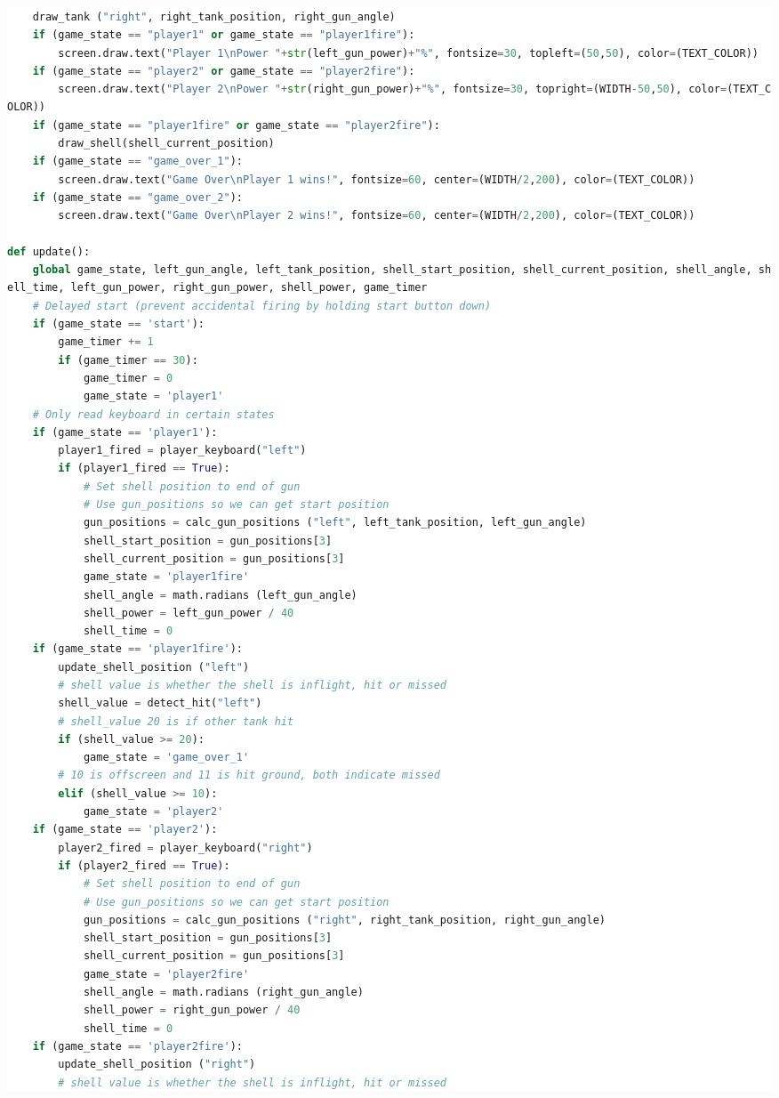 ```py
    draw_tank ("right", right_tank_position, right_gun_angle)
    if (game_state == "player1" or game_state == "player1fire"):
        screen.draw.text("Player 1\nPower "+str(left_gun_power)+"%", fontsize=30, topleft=(50,50), color=(TEXT_COLOR))
    if (game_state == "player2" or game_state == "player2fire"):
        screen.draw.text("Player 2\nPower "+str(right_gun_power)+"%", fontsize=30, topright=(WIDTH-50,50), color=(TEXT_COLOR))
    if (game_state == "player1fire" or game_state == "player2fire"):
        draw_shell(shell_current_position)
    if (game_state == "game_over_1"):
        screen.draw.text("Game Over\nPlayer 1 wins!", fontsize=60, center=(WIDTH/2,200), color=(TEXT_COLOR))
    if (game_state == "game_over_2"):
        screen.draw.text("Game Over\nPlayer 2 wins!", fontsize=60, center=(WIDTH/2,200), color=(TEXT_COLOR))

def update():
    global game_state, left_gun_angle, left_tank_position, shell_start_position, shell_current_position, shell_angle, shell_time, left_gun_power, right_gun_power, shell_power, game_timer
    # Delayed start (prevent accidental firing by holding start button down)
    if (game_state == 'start'):
        game_timer += 1
        if (game_timer == 30):
            game_timer = 0
            game_state = 'player1'
    # Only read keyboard in certain states
    if (game_state == 'player1'):
        player1_fired = player_keyboard("left")
        if (player1_fired == True):
            # Set shell position to end of gun
            # Use gun_positions so we can get start position
            gun_positions = calc_gun_positions ("left", left_tank_position, left_gun_angle)
            shell_start_position = gun_positions[3]
            shell_current_position = gun_positions[3]
            game_state = 'player1fire'
            shell_angle = math.radians (left_gun_angle)
            shell_power = left_gun_power / 40
            shell_time = 0
    if (game_state == 'player1fire'):
        update_shell_position ("left")
        # shell value is whether the shell is inflight, hit or missed
        shell_value = detect_hit("left")
        # shell_value 20 is if other tank hit
        if (shell_value >= 20):
            game_state = 'game_over_1'
        # 10 is offscreen and 11 is hit ground, both indicate missed
        elif (shell_value >= 10):
            game_state = 'player2'
    if (game_state == 'player2'):
        player2_fired = player_keyboard("right")
        if (player2_fired == True):
            # Set shell position to end of gun
            # Use gun_positions so we can get start position
            gun_positions = calc_gun_positions ("right", right_tank_position, right_gun_angle)
            shell_start_position = gun_positions[3]
            shell_current_position = gun_positions[3]
            game_state = 'player2fire'
            shell_angle = math.radians (right_gun_angle)
            shell_power = right_gun_power / 40
            shell_time = 0
    if (game_state == 'player2fire'):
        update_shell_position ("right")
        # shell value is whether the shell is inflight, hit or missed
```